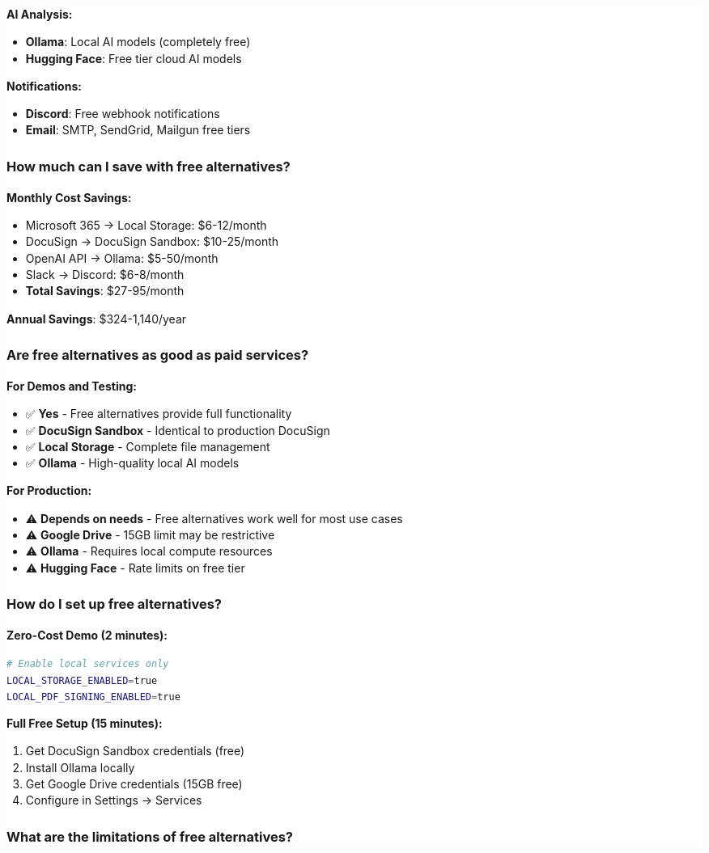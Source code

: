 **AI Analysis:**

- **Ollama**: Local AI models (completely free)
- **Hugging Face**: Free tier cloud AI models

**Notifications:**

- **Discord**: Free webhook notifications
- **Email**: SMTP, SendGrid, Mailgun free tiers

### How much can I save with free alternatives?

**Monthly Cost Savings:**

- Microsoft 365 → Local Storage: $6-12/month
- DocuSign → DocuSign Sandbox: $10-25/month
- OpenAI API → Ollama: $5-50/month
- Slack → Discord: $6-8/month
- **Total Savings**: $27-95/month

**Annual Savings**: $324-1,140/year

### Are free alternatives as good as paid services?

**For Demos and Testing:**

- ✅ **Yes** - Free alternatives provide full functionality
- ✅ **DocuSign Sandbox** - Identical to production DocuSign
- ✅ **Local Storage** - Complete file management
- ✅ **Ollama** - High-quality local AI models

**For Production:**

- ⚠️ **Depends on needs** - Free alternatives work well for most use cases
- ⚠️ **Google Drive** - 15GB limit may be restrictive
- ⚠️ **Ollama** - Requires local compute resources
- ⚠️ **Hugging Face** - Rate limits on free tier

### How do I set up free alternatives?

**Zero-Cost Demo (2 minutes):**

```bash
# Enable local services only
LOCAL_STORAGE_ENABLED=true
LOCAL_PDF_SIGNING_ENABLED=true
```

**Full Free Setup (15 minutes):**

1. Get DocuSign Sandbox credentials (free)
2. Install Ollama locally
3. Get Google Drive credentials (15GB free)
4. Configure in Settings → Services

### What are the limitations of free alternatives?
